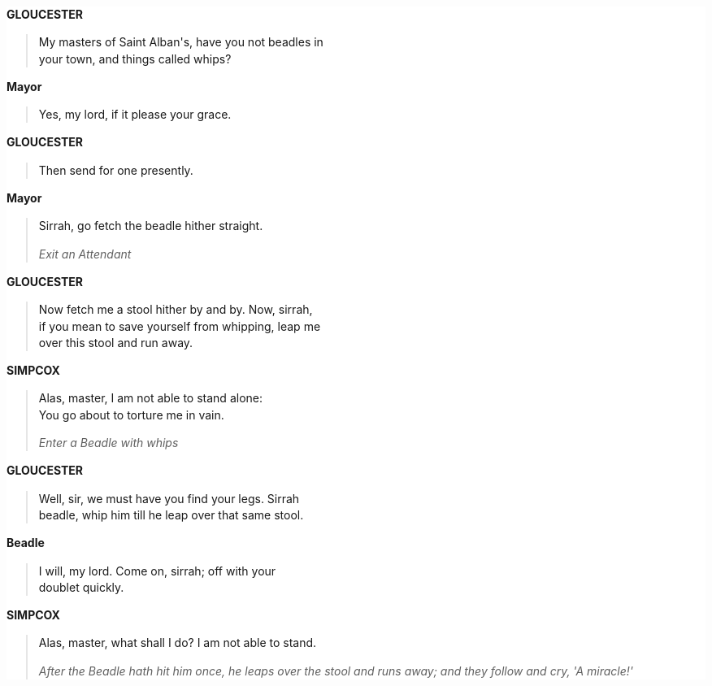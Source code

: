 <A NAME=speech82><b>GLOUCESTER</b></a>
<blockquote>
<A NAME=149>My masters of Saint Alban's, have you not beadles in</A><br>
<A NAME=150>your town, and things called whips?</A><br>
</blockquote>

<A NAME=speech83><b>Mayor</b></a>
<blockquote>
<A NAME=151>Yes, my lord, if it please your grace.</A><br>
</blockquote>

<A NAME=speech84><b>GLOUCESTER</b></a>
<blockquote>
<A NAME=152>Then send for one presently.</A><br>
</blockquote>

<A NAME=speech85><b>Mayor</b></a>
<blockquote>
<A NAME=153>Sirrah, go fetch the beadle hither straight.</A><br>
<p><i>Exit an Attendant</i></p>
</blockquote>

<A NAME=speech86><b>GLOUCESTER</b></a>
<blockquote>
<A NAME=154>Now fetch me a stool hither by and by. Now, sirrah,</A><br>
<A NAME=155>if you mean to save yourself from whipping, leap me</A><br>
<A NAME=156>over this stool and run away.</A><br>
</blockquote>

<A NAME=speech87><b>SIMPCOX</b></a>
<blockquote>
<A NAME=157>Alas, master, I am not able to stand alone:</A><br>
<A NAME=158>You go about to torture me in vain.</A><br>
<p><i>Enter a Beadle with whips</i></p>
</blockquote>

<A NAME=speech88><b>GLOUCESTER</b></a>
<blockquote>
<A NAME=159>Well, sir, we must have you find your legs. Sirrah</A><br>
<A NAME=160>beadle, whip him till he leap over that same stool.</A><br>
</blockquote>

<A NAME=speech89><b>Beadle</b></a>
<blockquote>
<A NAME=161>I will, my lord. Come on, sirrah; off with your</A><br>
<A NAME=162>doublet quickly.</A><br>
</blockquote>

<A NAME=speech90><b>SIMPCOX</b></a>
<blockquote>
<A NAME=163>Alas, master, what shall I do? I am not able to stand.</A><br>
<p><i>After the Beadle hath hit him once, he leaps over the stool and runs away; and they follow and cry, 'A miracle!'</i></p>
</blockquote>

